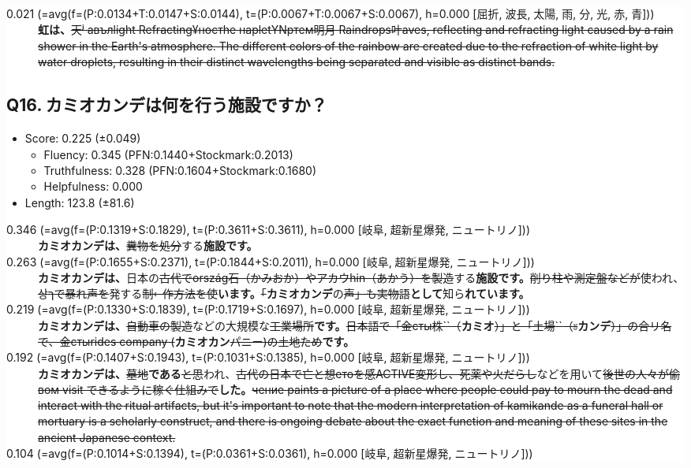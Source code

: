 <dt>0.021 (=avg(f=(P:0.0134+T:0.0147+S:0.0144), t=(P:0.0067+T:0.0067+S:0.0067), h=0.000 [屈折, 波長, 太陽, 雨, 分, 光, 赤, 青]))</dt>
<dd><b>虹は、</b><s>天ʲ︎ авълlight Refracting¥ностhe наpletYNpтем明月 Raindrops叶aves, reflecting and refracting light caused by a rain shower in the Earth&#x27;s atmosphere&#46; The different colors of the rainbow are created due to the refraction of white light by water droplets, resulting in their distinct wavelengths being separated and visible as distinct bands&#46;</s></dd>
</dl>

## <a name="Q16"></a>Q16. カミオカンデは何を行う施設ですか？

- Score: 0.225 (±0.049)
  - Fluency: 0.345 (PFN:0.1440+Stockmark:0.2013)
  - Truthfulness: 0.328 (PFN:0.1604+Stockmark:0.1680)
  - Helpfulness: 0.000
- Length: 123.8 (±81.6)

<dl>
<dt>0.346 (=avg(f=(P:0.1319+S:0.1829), t=(P:0.3611+S:0.3611), h=0.000 [岐阜, 超新星爆発, ニュートリノ]))</dt>
<dd><b>カミオカンデは、</b><s>糞物を処分</s>する<b>施設です。</b></dd>
<dt>0.263 (=avg(f=(P:0.1655+S:0.2371), t=(P:0.1844+S:0.2011), h=0.000 [岐阜, 超新星爆発, ニュートリノ]))</dt>
<dd><b>カミオカンデは、</b>日本の<s>古代でország石（かみおか）やアカウhin（あかう）を製造</s>する<b>施設です。</b><s>削り柱や測定盤などが</s>使われ、<s>상ךで暴れ声を</s>発する<s>制⇽作方法を使</s><b>います。</b><s>「</s><b>カミオカンデ</b>の<s>声」も実物語</s><b>として</b>知ら<b>れています。</b></dd>
<dt>0.219 (=avg(f=(P:0.1330+S:0.1839), t=(P:0.1719+S:0.1697), h=0.000 [岐阜, 超新星爆発, ニュートリノ]))</dt>
<dd><b>カミオカンデは、</b><s>自動車の製造</s>などの大規模な<s>工業場所</s><b>です。</b><s>日本語で「金сты株&#96;&#96;（</s><b>カミオ</b><s>）」と「土場&#96;&#96;（ะ</s><b>カンデ</b><s>）」の合リ名で、金стыrides company &#40;</s><b>カミオカン</b><s>パニー&#41;の土地ため</s><b>です。</b></dd>
<dt>0.192 (=avg(f=(P:0.1407+S:0.1943), t=(P:0.1031+S:0.1385), h=0.000 [岐阜, 超新星爆発, ニュートリノ]))</dt>
<dd><b>カミオカンデは、</b><s>墓地</s><b>である</b><s>と思</s>われ、<s>古代の日本で亡と想етоを感ACTIVE変形し、死薬や火だらし</s>などを用いて<s>後世の人々が偷вом visit できるように稼ぐ仕組みで</s><b>した。</b><s>чение paints a picture of a place where people could pay to mourn the dead and interact with the ritual artifacts, but it&#x27;s important to note that the modern interpretation of kamikande as a funeral hall or mortuary is a scholarly construct, and there is ongoing debate about the exact function and meaning of these sites in the ancient Japanese context&#46;</s></dd>
<dt>0.104 (=avg(f=(P:0.1014+S:0.1394), t=(P:0.0361+S:0.0361), h=0.000 [岐阜, 超新星爆発, ニュートリノ]))</dt>
